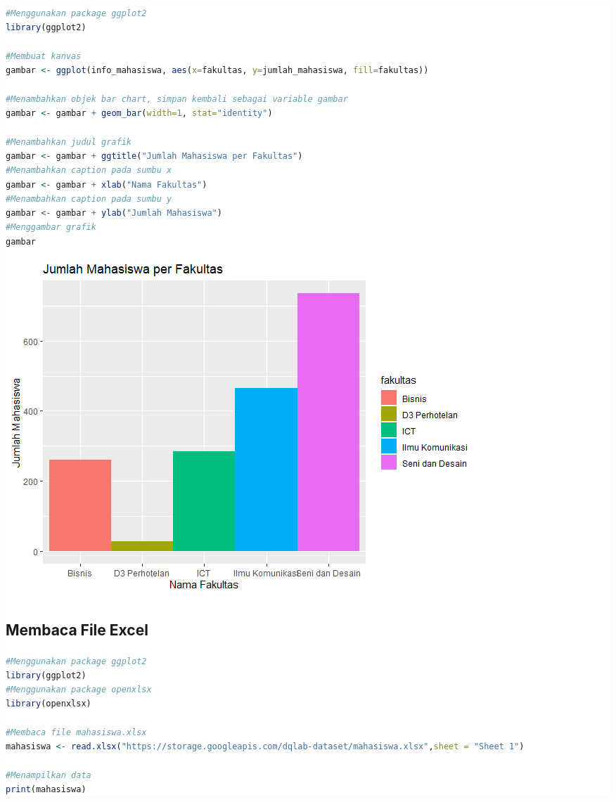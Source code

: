 ``` r
#Menggunakan package ggplot2
library(ggplot2)

#Membuat kanvas
gambar <- ggplot(info_mahasiswa, aes(x=fakultas, y=jumlah_mahasiswa, fill=fakultas))

#Menambahkan objek bar chart, simpan kembali sebagai variable gambar
gambar <- gambar + geom_bar(width=1, stat="identity")

#Menambahkan judul grafik
gambar <- gambar + ggtitle("Jumlah Mahasiswa per Fakultas")
#Menambahkan caption pada sumbu x
gambar <- gambar + xlab("Nama Fakultas")
#Menambahkan caption pada sumbu y
gambar <- gambar + ylab("Jumlah Mahasiswa")
#Menggambar grafik
gambar
```

![](R-Fundamental-for-Data-Science_files/figure-gfm/unnamed-chunk-17-1.png)

## Membaca File Excel

``` r
#Menggunakan package ggplot2
library(ggplot2)
#Menggunakan package openxlsx
library(openxlsx)

#Membaca file mahasiswa.xlsx
mahasiswa <- read.xlsx("https://storage.googleapis.com/dqlab-dataset/mahasiswa.xlsx",sheet = "Sheet 1")

#Menampilkan data
print(mahasiswa)
```
